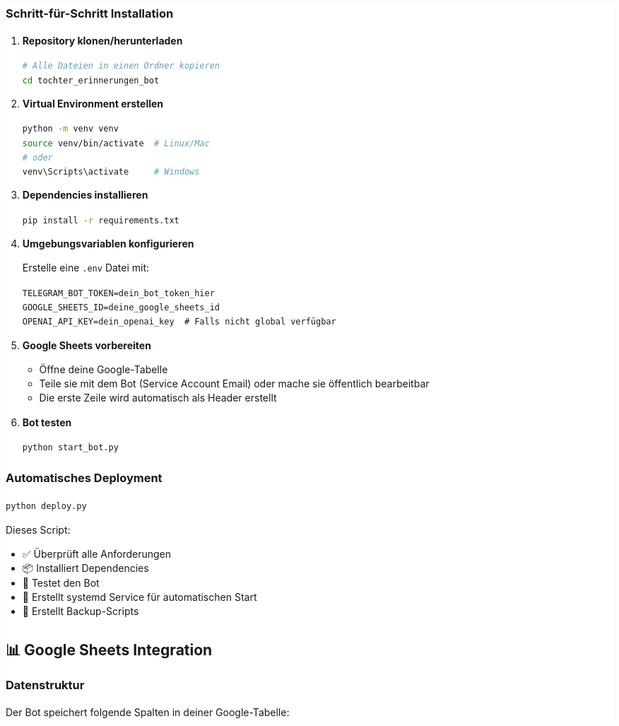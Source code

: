 ### Schritt-für-Schritt Installation

1. **Repository klonen/herunterladen**
   ```bash
   # Alle Dateien in einen Ordner kopieren
   cd tochter_erinnerungen_bot
   ```

2. **Virtual Environment erstellen**
   ```bash
   python -m venv venv
   source venv/bin/activate  # Linux/Mac
   # oder
   venv\Scripts\activate     # Windows
   ```

3. **Dependencies installieren**
   ```bash
   pip install -r requirements.txt
   ```

4. **Umgebungsvariablen konfigurieren**
   
   Erstelle eine `.env` Datei mit:
   ```env
   TELEGRAM_BOT_TOKEN=dein_bot_token_hier
   GOOGLE_SHEETS_ID=deine_google_sheets_id
   OPENAI_API_KEY=dein_openai_key  # Falls nicht global verfügbar
   ```

5. **Google Sheets vorbereiten**
   - Öffne deine Google-Tabelle
   - Teile sie mit dem Bot (Service Account Email) oder mache sie öffentlich bearbeitbar
   - Die erste Zeile wird automatisch als Header erstellt

6. **Bot testen**
   ```bash
   python start_bot.py
   ```

### Automatisches Deployment
```bash
python deploy.py
```

Dieses Script:
- ✅ Überprüft alle Anforderungen
- 📦 Installiert Dependencies
- 🧪 Testet den Bot
- 🔧 Erstellt systemd Service für automatischen Start
- 💾 Erstellt Backup-Scripts

## 📊 Google Sheets Integration

### Datenstruktur
Der Bot speichert folgende Spalten in deiner Google-Tabelle:
